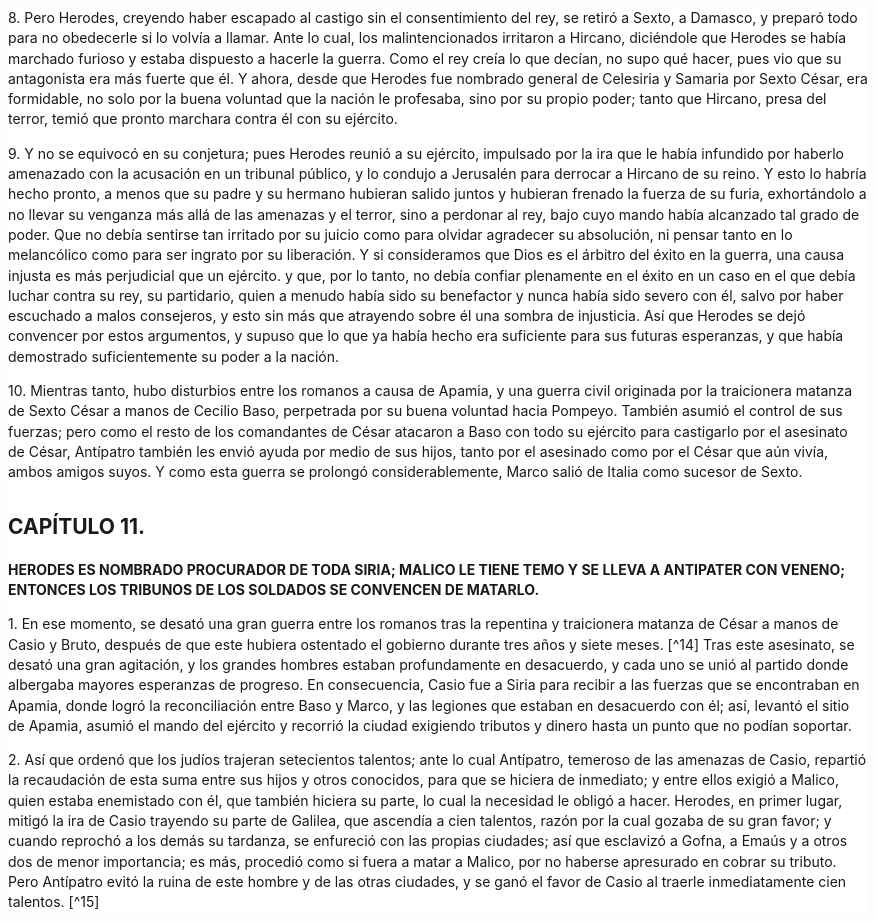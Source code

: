 <a id="v10_8"></a>8\. Pero Herodes, creyendo haber escapado al castigo sin el consentimiento del rey, se retiró a Sexto, a Damasco, y preparó todo para no obedecerle si lo volvía a llamar. Ante lo cual, los malintencionados irritaron a Hircano, diciéndole que Herodes se había marchado furioso y estaba dispuesto a hacerle la guerra. Como el rey creía lo que decían, no supo qué hacer, pues vio que su antagonista era más fuerte que él. Y ahora, desde que Herodes fue nombrado general de Celesiria y Samaria por Sexto César, era formidable, no solo por la buena voluntad que la nación le profesaba, sino por su propio poder; tanto que Hircano, presa del terror, temió que pronto marchara contra él con su ejército.

<a id="v10_9"></a>9\. Y no se equivocó en su conjetura; pues Herodes reunió a su ejército, impulsado por la ira que le había infundido por haberlo amenazado con la acusación en un tribunal público, y lo condujo a Jerusalén para derrocar a Hircano de su reino. Y esto lo habría hecho pronto, a menos que su padre y su hermano hubieran salido juntos y hubieran frenado la fuerza de su furia, exhortándolo a no llevar su venganza más allá de las amenazas y el terror, sino a perdonar al rey, bajo cuyo mando había alcanzado tal grado de poder. Que no debía sentirse tan irritado por su juicio como para olvidar agradecer su absolución, ni pensar tanto en lo melancólico como para ser ingrato por su liberación. Y si consideramos que Dios es el árbitro del éxito en la guerra, una causa injusta es más perjudicial que un ejército. y que, por lo tanto, no debía confiar plenamente en el éxito en un caso en el que debía luchar contra su rey, su partidario, quien a menudo había sido su benefactor y nunca había sido severo con él, salvo por haber escuchado a malos consejeros, y esto sin más que atrayendo sobre él una sombra de injusticia. Así que Herodes se dejó convencer por estos argumentos, y supuso que lo que ya había hecho era suficiente para sus futuras esperanzas, y que había demostrado suficientemente su poder a la nación.

<a id="v10_10"></a>10\. Mientras tanto, hubo disturbios entre los romanos a causa de Apamia, y una guerra civil originada por la traicionera matanza de Sexto César a manos de Cecilio Baso, perpetrada por su buena voluntad hacia Pompeyo. También asumió el control de sus fuerzas; pero como el resto de los comandantes de César atacaron a Baso con todo su ejército para castigarlo por el asesinato de César, Antípatro también les envió ayuda por medio de sus hijos, tanto por el asesinado como por el César que aún vivía, ambos amigos suyos. Y como esta guerra se prolongó considerablemente, Marco salió de Italia como sucesor de Sexto.

## CAPÍTULO 11.

**HERODES ES NOMBRADO PROCURADOR DE TODA SIRIA; MALICO LE TIENE TEMO Y SE LLEVA A ANTIPATER CON VENENO; ENTONCES LOS TRIBUNOS DE LOS SOLDADOS SE CONVENCEN DE MATARLO.**

<a id="v11_1"></a>1\. En ese momento, se desató una gran guerra entre los romanos tras la repentina y traicionera matanza de César a manos de Casio y Bruto, después de que este hubiera ostentado el gobierno durante tres años y siete meses. [^14] Tras este asesinato, se desató una gran agitación, y los grandes hombres estaban profundamente en desacuerdo, y cada uno se unió al partido donde albergaba mayores esperanzas de progreso. En consecuencia, Casio fue a Siria para recibir a las fuerzas que se encontraban en Apamia, donde logró la reconciliación entre Baso y Marco, y las legiones que estaban en desacuerdo con él; así, levantó el sitio de Apamia, asumió el mando del ejército y recorrió la ciudad exigiendo tributos y dinero hasta un punto que no podían soportar.

<a id="v11_2"></a>2\. Así que ordenó que los judíos trajeran setecientos talentos; ante lo cual Antípatro, temeroso de las amenazas de Casio, repartió la recaudación de esta suma entre sus hijos y otros conocidos, para que se hiciera de inmediato; y entre ellos exigió a Malico, quien estaba enemistado con él, que también hiciera su parte, lo cual la necesidad le obligó a hacer. Herodes, en primer lugar, mitigó la ira de Casio trayendo su parte de Galilea, que ascendía a cien talentos, razón por la cual gozaba de su gran favor; y cuando reprochó a los demás su tardanza, se enfureció con las propias ciudades; así que esclavizó a Gofna, a Emaús y a otros dos de menor importancia; es más, procedió como si fuera a matar a Malico, por no haberse apresurado en cobrar su tributo. Pero Antípatro evitó la ruina de este hombre y de las otras ciudades, y se ganó el favor de Casio al traerle inmediatamente cien talentos. [^15]
